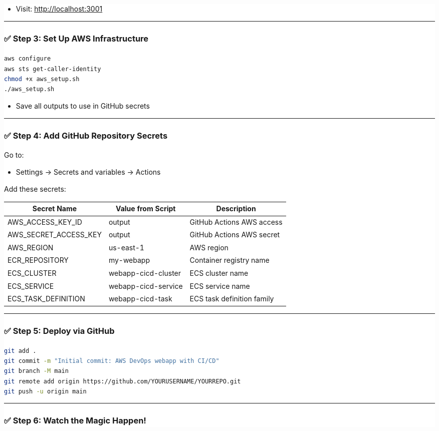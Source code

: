 * Visit: [http://localhost:3001](http://localhost:3001)

---

### ✅ Step 3: Set Up AWS Infrastructure

```bash
aws configure
aws sts get-caller-identity
chmod +x aws_setup.sh
./aws_setup.sh
```

* Save all outputs to use in GitHub secrets

---

### ✅ Step 4: Add GitHub Repository Secrets

Go to:

* Settings → Secrets and variables → Actions

Add these secrets:

| Secret Name              | Value from Script   | Description                |
| ------------------------ | ------------------- | -------------------------- |
| AWS\_ACCESS\_KEY\_ID     | output              | GitHub Actions AWS access  |
| AWS\_SECRET\_ACCESS\_KEY | output              | GitHub Actions AWS secret  |
| AWS\_REGION              | us-east-1           | AWS region                 |
| ECR\_REPOSITORY          | my-webapp           | Container registry name    |
| ECS\_CLUSTER             | webapp-cicd-cluster | ECS cluster name           |
| ECS\_SERVICE             | webapp-cicd-service | ECS service name           |
| ECS\_TASK\_DEFINITION    | webapp-cicd-task    | ECS task definition family |

---

### ✅ Step 5: Deploy via GitHub

```bash
git add .
git commit -m "Initial commit: AWS DevOps webapp with CI/CD"
git branch -M main
git remote add origin https://github.com/YOURUSERNAME/YOURREPO.git
git push -u origin main
```

---

### ✅ Step 6: Watch the Magic Happen!
